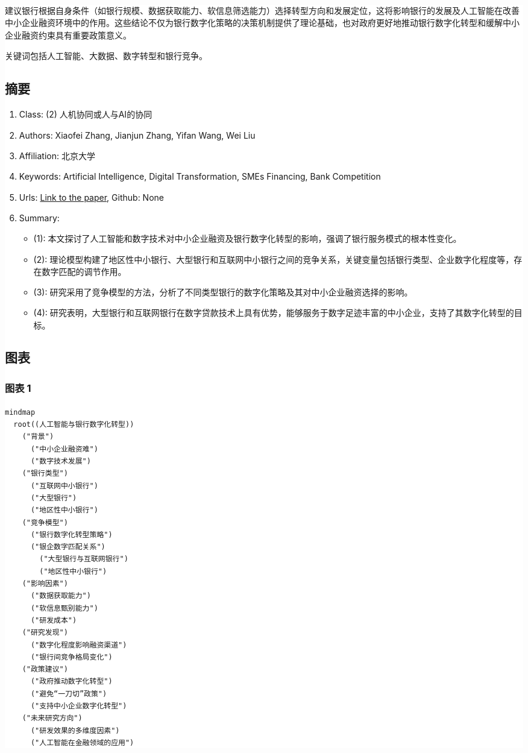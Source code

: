 建议银行根据自身条件（如银行规模、数据获取能力、软信息筛选能力）选择转型方向和发展定位，这将影响银行的发展及人工智能在改善中小企业融资环境中的作用。这些结论不仅为银行数字化策略的决策机制提供了理论基础，也对政府更好地推动银行数字化转型和缓解中小企业融资约束具有重要政策意义。

关键词包括人工智能、大数据、数字转型和银行竞争。

## 摘要

1. Class: (2) 人机协同或人与AI的协同

2. Authors: Xiaofei Zhang, Jianjun Zhang, Yifan Wang, Wei Liu

3. Affiliation: 北京大学

4. Keywords: Artificial Intelligence, Digital Transformation, SMEs Financing, Bank Competition

5. Urls: [Link to the paper](https://example.com), Github: None

6. Summary:

   - (1): 本文探讨了人工智能和数字技术对中小企业融资及银行数字化转型的影响，强调了银行服务模式的根本性变化。

   - (2): 理论模型构建了地区性中小银行、大型银行和互联网中小银行之间的竞争关系，关键变量包括银行类型、企业数字化程度等，存在数字匹配的调节作用。

   - (3): 研究采用了竞争模型的方法，分析了不同类型银行的数字化策略及其对中小企业融资选择的影响。

   - (4): 研究表明，大型银行和互联网银行在数字贷款技术上具有优势，能够服务于数字足迹丰富的中小企业，支持了其数字化转型的目标。

## 图表

### 图表 1

```mermaid
mindmap
  root((人工智能与银行数字化转型))
    ("背景")
      ("中小企业融资难")
      ("数字技术发展")
    ("银行类型")
      ("互联网中小银行")
      ("大型银行")
      ("地区性中小银行")
    ("竞争模型")
      ("银行数字化转型策略")
      ("银企数字匹配关系")
        ("大型银行与互联网银行")
        ("地区性中小银行")
    ("影响因素")
      ("数据获取能力")
      ("软信息甄别能力")
      ("研发成本")
    ("研究发现")
      ("数字化程度影响融资渠道")
      ("银行间竞争格局变化")
    ("政策建议")
      ("政府推动数字化转型")
      ("避免“一刀切”政策")
      ("支持中小企业数字化转型")
    ("未来研究方向")
      ("研发效果的多维度因素")
      ("人工智能在金融领域的应用")
```
